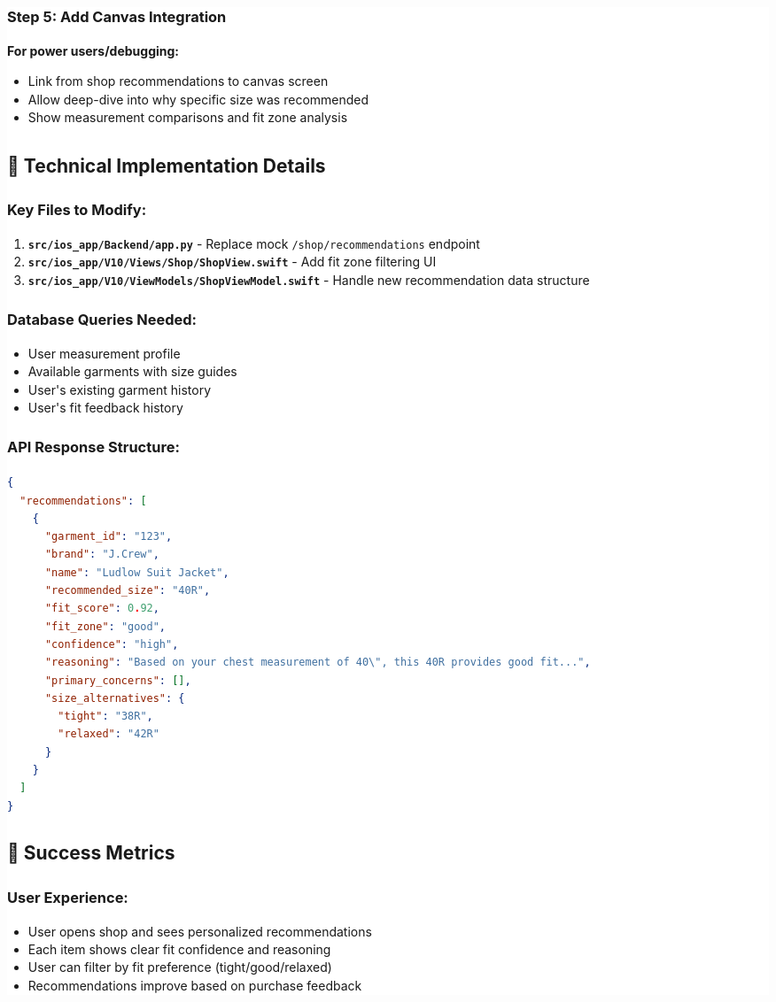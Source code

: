 ### **Step 5: Add Canvas Integration**

**For power users/debugging:**
- Link from shop recommendations to canvas screen
- Allow deep-dive into why specific size was recommended
- Show measurement comparisons and fit zone analysis

## 🔧 **Technical Implementation Details**

### **Key Files to Modify:**
1. **`src/ios_app/Backend/app.py`** - Replace mock `/shop/recommendations` endpoint
2. **`src/ios_app/V10/Views/Shop/ShopView.swift`** - Add fit zone filtering UI
3. **`src/ios_app/V10/ViewModels/ShopViewModel.swift`** - Handle new recommendation data structure

### **Database Queries Needed:**
- User measurement profile
- Available garments with size guides
- User's existing garment history
- User's fit feedback history

### **API Response Structure:**
```json
{
  "recommendations": [
    {
      "garment_id": "123",
      "brand": "J.Crew",
      "name": "Ludlow Suit Jacket",
      "recommended_size": "40R",
      "fit_score": 0.92,
      "fit_zone": "good",
      "confidence": "high",
      "reasoning": "Based on your chest measurement of 40\", this 40R provides good fit...",
      "primary_concerns": [],
      "size_alternatives": {
        "tight": "38R",
        "relaxed": "42R"
      }
    }
  ]
}
```

## 🎯 **Success Metrics**

### **User Experience:**
- User opens shop and sees personalized recommendations
- Each item shows clear fit confidence and reasoning
- User can filter by fit preference (tight/good/relaxed)
- Recommendations improve based on purchase feedback
